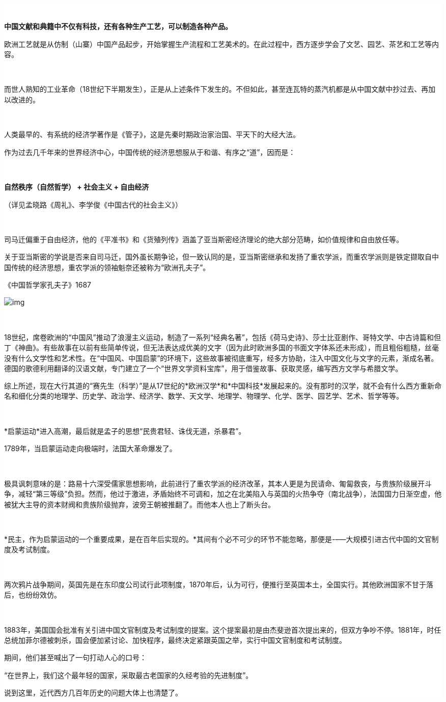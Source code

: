  

**中国文献和典籍中不仅有科技，还有各种生产工艺，可以制造各种产品。**

欧洲工艺就是从仿制（山寨）中国产品起步，开始掌握生产流程和工艺美术的。在此过程中，西方逐步学会了文艺、园艺、茶艺和工艺等内容。

 

而世人熟知的工业革命（18世纪下半期发生），正是从上述条件下发生的。不但如此，甚至连瓦特的蒸汽机都是从中国文献中抄过去、再加以改进的。

  

人类最早的、有系统的经济学著作是《管子》，这是先秦时期政治家治国、平天下的大经大法。

作为过去几千年来的世界经济中心，中国传统的经济思想服从于和谐、有序之“道”，因而是：

 

**自然秩序（自然哲学） + 社会主义 + 自由经济**

（详见孟晓路《周礼》、李学俊《中国古代的社会主义》）

 

司马迁偏重于自由经济，他的《平准书》和《货殖列传》涵盖了亚当斯密经济理论的绝大部分范畴，如价值规律和自由放任等。

关于亚当斯密的学说是否来自司马迁，国外虽长期争论，但一致认同的是，亚当斯密继承和发扬了重农学派，而重农学派则是铁定撷取自中国传统的经济思想，重农学派的领袖魁奈还被称为“欧洲孔夫子”。

《中国哲学家孔夫子》1687

![img](./img/83-22.jpeg)

 

18世纪，席卷欧洲的“中国风”推动了浪漫主义运动，制造了一系列“经典名著”，包括《荷马史诗》、莎士比亚剧作、哥特文学、中古诗篇和但丁《神曲》。有些故事在以前有些简单传说，但无法表达成优美的文字（因为此时欧洲多国的书面文字体系还未形成），而且粗俗粗糙，丝毫没有什么文学性和艺术性。在“中国风、中国启蒙”的环境下，这些故事被彻底重写，经多方协助，注入中国文化与文字的元素，渐成名著。德国的歌德利用翻译的汉语文献，专门建立了一个“世界文学资料宝库”，用于借鉴故事、获取灵感，编写西方文学与希腊文学。

综上所述，现在大行其道的“赛先生（科学）”是从17世纪的\*欧洲汉学\*和\*中国科技\*发展起来的。没有那时的汉学，就不会有什么西方重新命名和细化分类的地理学、历史学、政治学、经济学、数学、天文学、地理学、物理学、化学、医学、园艺学、艺术、哲学等等。

 

\*启蒙运动\*进入高潮，最后就是孟子的思想“民贵君轻、诛伐无道，杀暴君”。

1789年，当启蒙运动走向极端时，法国大革命爆发了。

 

极具讽刺意味的是：路易十六深受儒家思想影响，此前进行了重农学派的经济改革，其本人更是为民请命、匍匐救丧，与贵族阶级展开斗争，减轻“第三等级”负担。然而，他过于激进，矛盾始终不可调和，加之在北美陷入与英国的火热争夺（南北战争），法国国力日渐空虚，他被犹大主导的资本财阀和贵族阶级抛弃，波旁王朝被推翻了。而他本人也上了断头台。

 

\*民主，作为启蒙运动的一个重要成果，是在百年后实现的。\*其间有个必不可少的环节不能忽略，那便是-&#x2013;&#x2014;大规模引进古代中国的文官制度及考试制度。

 

两次鸦片战争期间，英国先是在东印度公司试行此项制度，1870年后，认为可行，便推行至英国本土，全国实行。其他欧洲国家不甘于落后，也纷纷效仿。

 

1883年，美国国会批准有关引进中国文官制度及考试制度的提案。这个提案最初是由杰斐逊首次提出来的，但双方争吵不停。1881年，时任总统加菲尔德被刺杀，国会便加紧讨论、加快程序，最终决定紧跟英国之举，实行中国文官制度和考试制度。

期间，他们甚至喊出了一句打动人心的口号：

“在世界上，我们这个最年轻的国家，采取最古老国家的久经考验的先进制度”。

说到这里，近代西方几百年历史的问题大体上也清楚了。
